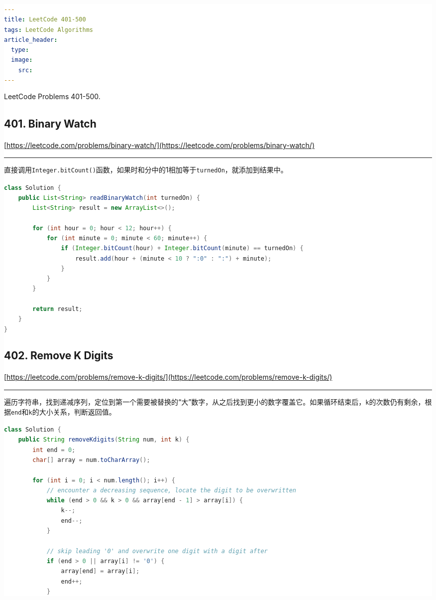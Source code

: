 ```yaml
---
title: LeetCode 401-500
tags: LeetCode Algorithms
article_header:
  type: 
  image:
    src: 
---
```


LeetCode Problems 401-500.



## 401. Binary Watch

[https://leetcode.com/problems/binary-watch/](https://leetcode.com/problems/binary-watch/)

---

直接调用`Integer.bitCount()`函数，如果时和分中的1相加等于`turnedOn`，就添加到结果中。

```java
class Solution {
    public List<String> readBinaryWatch(int turnedOn) {
        List<String> result = new ArrayList<>();

        for (int hour = 0; hour < 12; hour++) {
            for (int minute = 0; minute < 60; minute++) {
                if (Integer.bitCount(hour) + Integer.bitCount(minute) == turnedOn) {
                    result.add(hour + (minute < 10 ? ":0" : ":") + minute);
                }
            }
        }

        return result;
    }
}
```

## 402. Remove K Digits

[https://leetcode.com/problems/remove-k-digits/](https://leetcode.com/problems/remove-k-digits/)

---

遍历字符串，找到递减序列，定位到第一个需要被替换的“大”数字，从之后找到更小的数字覆盖它。如果循环结束后，`k`的次数仍有剩余，根据`end`和`k`的大小关系，判断返回值。

```java
class Solution {
    public String removeKdigits(String num, int k) {
        int end = 0;
        char[] array = num.toCharArray();

        for (int i = 0; i < num.length(); i++) {
            // encounter a decreasing sequence, locate the digit to be overwritten
            while (end > 0 && k > 0 && array[end - 1] > array[i]) {
                k--;
                end--;
            }

            // skip leading '0' and overwrite one digit with a digit after
            if (end > 0 || array[i] != '0') {
                array[end] = array[i];
                end++;
            }
```